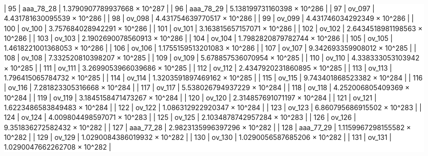 | 95 | aaa_78_28 | 1.3790907789937668 × 10^287 |
| 96 | aaa_78_29 | 5.138199731160398 × 10^286 |
| 97 | ov_097 | 4.431781630095539 × 10^286 |
| 98 | ov_098 | 4.431754639770517 × 10^286 |
| 99 | ov_099 | 4.431746034292349 × 10^286 |
| 100 | ov_100 | 3.757684028942291 × 10^286 |
| 101 | ov_101 | 3.163815657157071 × 10^286 |
| 102 | ov_102 | 2.6434518981198563 × 10^286 |
| 103 | ov_103 | 2.1902690078560913 × 10^286 |
| 104 | ov_104 | 1.7982820879782744 × 10^286 |
| 105 | ov_105 | 1.4618221001368053 × 10^286 |
| 106 | ov_106 | 1.1755159513201083 × 10^286 |
| 107 | ov_107 | 9.342693359908012 × 10^285 |
| 108 | ov_108 | 7.332520810398207 × 10^285 |
| 109 | ov_109 | 5.678857536070954 × 10^285 |
| 110 | ov_110 | 4.338333053103942 × 10^285 |
| 111 | ov_111 | 3.2699053966039686 × 10^285 |
| 112 | ov_112 | 2.4347920231860895 × 10^285 |
| 113 | ov_113 | 1.796415065784732 × 10^285 |
| 114 | ov_114 | 1.3203591897469162 × 10^285 |
| 115 | ov_115 | 9.743401868523382 × 10^284 |
| 116 | ov_116 | 7.281823305316668 × 10^284 |
| 117 | ov_117 | 5.538026794937229 × 10^284 |
| 118 | ov_118 | 4.252006805409369 × 10^284 |
| 119 | ov_119 | 3.1845158471473267 × 10^284 |
| 120 | ov_120 | 2.314857691071197 × 10^284 |
| 121 | ov_121 | 1.6223486583849483 × 10^284 |
| 122 | ov_122 | 1.086312922920347 × 10^284 |
| 123 | ov_123 | 6.860795686915502 × 10^283 |
| 124 | ov_124 | 4.009804498597071 × 10^283 |
| 125 | ov_125 | 2.1034878742957284 × 10^283 |
| 126 | ov_126 | 9.351836272582432 × 10^282 |
| 127 | aaa_77_28 | 2.9823135996397296 × 10^282 |
| 128 | aaa_77_29 | 1.1159967298155582 × 10^282 |
| 129 | ov_129 | 1.0290084386019932 × 10^282 |
| 130 | ov_130 | 1.0290056587685206 × 10^282 |
| 131 | ov_131 | 1.0290047662262708 × 10^282 |